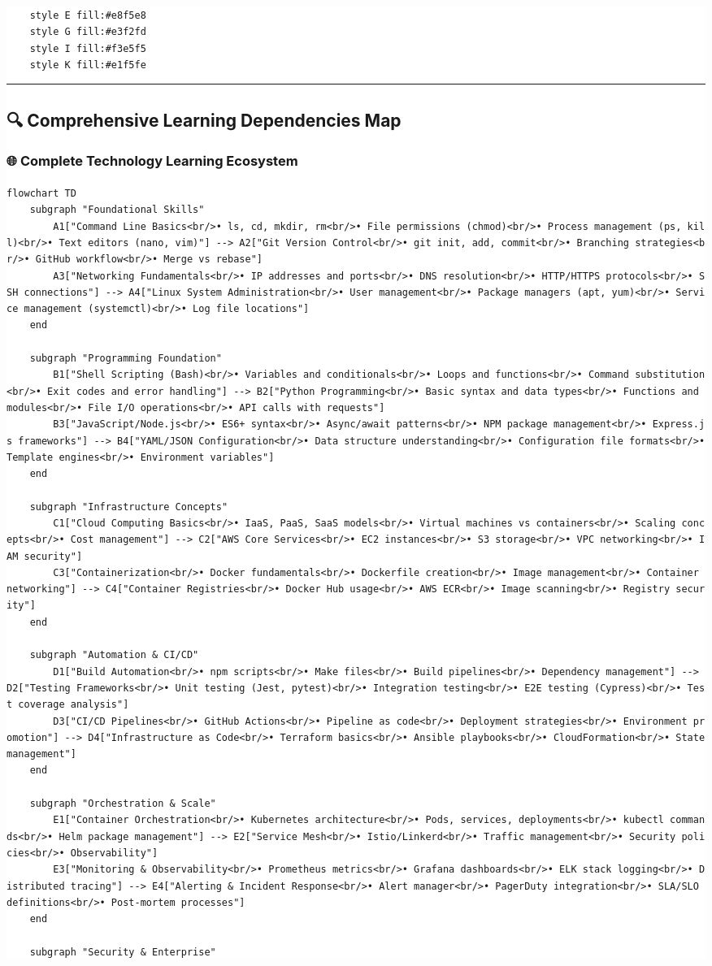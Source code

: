 ```mermaid
    style E fill:#e8f5e8
    style G fill:#e3f2fd
    style I fill:#f3e5f5
    style K fill:#e1f5fe
```

---

## 🔍 **Comprehensive Learning Dependencies Map**

### **🌐 Complete Technology Learning Ecosystem**

```mermaid
flowchart TD
    subgraph "Foundational Skills"
        A1["Command Line Basics<br/>• ls, cd, mkdir, rm<br/>• File permissions (chmod)<br/>• Process management (ps, kill)<br/>• Text editors (nano, vim)"] --> A2["Git Version Control<br/>• git init, add, commit<br/>• Branching strategies<br/>• GitHub workflow<br/>• Merge vs rebase"]
        A3["Networking Fundamentals<br/>• IP addresses and ports<br/>• DNS resolution<br/>• HTTP/HTTPS protocols<br/>• SSH connections"] --> A4["Linux System Administration<br/>• User management<br/>• Package managers (apt, yum)<br/>• Service management (systemctl)<br/>• Log file locations"]
    end
    
    subgraph "Programming Foundation"
        B1["Shell Scripting (Bash)<br/>• Variables and conditionals<br/>• Loops and functions<br/>• Command substitution<br/>• Exit codes and error handling"] --> B2["Python Programming<br/>• Basic syntax and data types<br/>• Functions and modules<br/>• File I/O operations<br/>• API calls with requests"]
        B3["JavaScript/Node.js<br/>• ES6+ syntax<br/>• Async/await patterns<br/>• NPM package management<br/>• Express.js frameworks"] --> B4["YAML/JSON Configuration<br/>• Data structure understanding<br/>• Configuration file formats<br/>• Template engines<br/>• Environment variables"]
    end
    
    subgraph "Infrastructure Concepts"
        C1["Cloud Computing Basics<br/>• IaaS, PaaS, SaaS models<br/>• Virtual machines vs containers<br/>• Scaling concepts<br/>• Cost management"] --> C2["AWS Core Services<br/>• EC2 instances<br/>• S3 storage<br/>• VPC networking<br/>• IAM security"]
        C3["Containerization<br/>• Docker fundamentals<br/>• Dockerfile creation<br/>• Image management<br/>• Container networking"] --> C4["Container Registries<br/>• Docker Hub usage<br/>• AWS ECR<br/>• Image scanning<br/>• Registry security"]
    end
    
    subgraph "Automation & CI/CD"
        D1["Build Automation<br/>• npm scripts<br/>• Make files<br/>• Build pipelines<br/>• Dependency management"] --> D2["Testing Frameworks<br/>• Unit testing (Jest, pytest)<br/>• Integration testing<br/>• E2E testing (Cypress)<br/>• Test coverage analysis"]
        D3["CI/CD Pipelines<br/>• GitHub Actions<br/>• Pipeline as code<br/>• Deployment strategies<br/>• Environment promotion"] --> D4["Infrastructure as Code<br/>• Terraform basics<br/>• Ansible playbooks<br/>• CloudFormation<br/>• State management"]
    end
    
    subgraph "Orchestration & Scale"
        E1["Container Orchestration<br/>• Kubernetes architecture<br/>• Pods, services, deployments<br/>• kubectl commands<br/>• Helm package management"] --> E2["Service Mesh<br/>• Istio/Linkerd<br/>• Traffic management<br/>• Security policies<br/>• Observability"]
        E3["Monitoring & Observability<br/>• Prometheus metrics<br/>• Grafana dashboards<br/>• ELK stack logging<br/>• Distributed tracing"] --> E4["Alerting & Incident Response<br/>• Alert manager<br/>• PagerDuty integration<br/>• SLA/SLO definitions<br/>• Post-mortem processes"]
    end
    
    subgraph "Security & Enterprise"
```